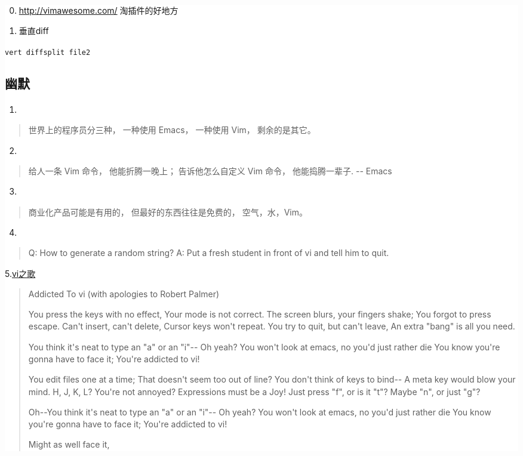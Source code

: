 0. http://vimawesome.com/ 淘插件的好地方

0. 垂直diff
```sh
vert diffsplit file2
```

## 幽默

1.
> 世界上的程序员分三种，
>   一种使用 Emacs，
>   一种使用 Vim，
>   剩余的是其它。

2.
> 给人一条 Vim 命令，
> 他能折腾一晚上；
> 告诉他怎么自定义 Vim 命令，
> 他能捣腾一辈子.
>                -- Emacs

3.
> 商业化产品可能是有用的，
> 但最好的东西往往是免费的，
> 空气，水，Vim。

4.
> Q: How to generate a random string?
> A: Put a fresh student in front of vi and tell him to quit.

5.[vi之歌](http://www.gnu.org/fun/jokes/vi.song.html)
> Addicted To vi
> (with apologies to Robert Palmer)
>
> You press the keys with no effect,
> Your mode is not correct.
> The screen blurs, your fingers shake;
> You forgot to press escape.
> Can't insert, can't delete,
> Cursor keys won't repeat.
> You try to quit, but can't leave,
> An extra "bang" is all you need.
>
> You think it's neat to type an "a" or an "i"--
> Oh yeah?
> You won't look at emacs, no you'd just rather die
> You know you're gonna have to face it;
> You're addicted to vi!
>
> You edit files one at a time;
> That doesn't seem too out of line?
> You don't think of keys to bind--
> A meta key would blow your mind.
> H, J, K, L?  You're not annoyed?
> Expressions must be a Joy!
> Just press "f", or is it "t"?
> Maybe "n", or just "g"?
>
> Oh--You think it's neat to type an "a" or an "i"--
> Oh yeah?
> You won't look at emacs, no you'd just rather die
> You know you're gonna have to face it;
> You're addicted to vi!
>
> Might as well face it,